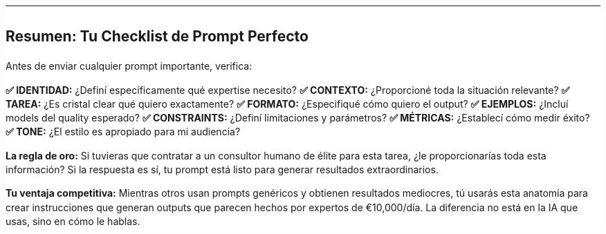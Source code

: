 
---

## Resumen: Tu Checklist de Prompt Perfecto

Antes de enviar cualquier prompt importante, verifica:

**✅ IDENTIDAD:** ¿Definí específicamente qué expertise necesito?
**✅ CONTEXTO:** ¿Proporcioné toda la situación relevante?
**✅ TAREA:** ¿Es cristal clear qué quiero exactamente?
**✅ FORMATO:** ¿Especifiqué cómo quiero el output?
**✅ EJEMPLOS:** ¿Incluí models del quality esperado?
**✅ CONSTRAINTS:** ¿Definí limitaciones y parámetros?
**✅ MÉTRICAS:** ¿Establecí cómo medir éxito?
**✅ TONE:** ¿El estilo es apropiado para mi audiencia?

**La regla de oro:** Si tuvieras que contratar a un consultor humano de élite para esta tarea, ¿le proporcionarías toda esta información? Si la respuesta es sí, tu prompt está listo para generar resultados extraordinarios.

**Tu ventaja competitiva:** Mientras otros usan prompts genéricos y obtienen resultados mediocres, tú usarás esta anatomía para crear instrucciones que generan outputs que parecen hechos por expertos de €10,000/día. La diferencia no está en la IA que usas, sino en cómo le hablas.
